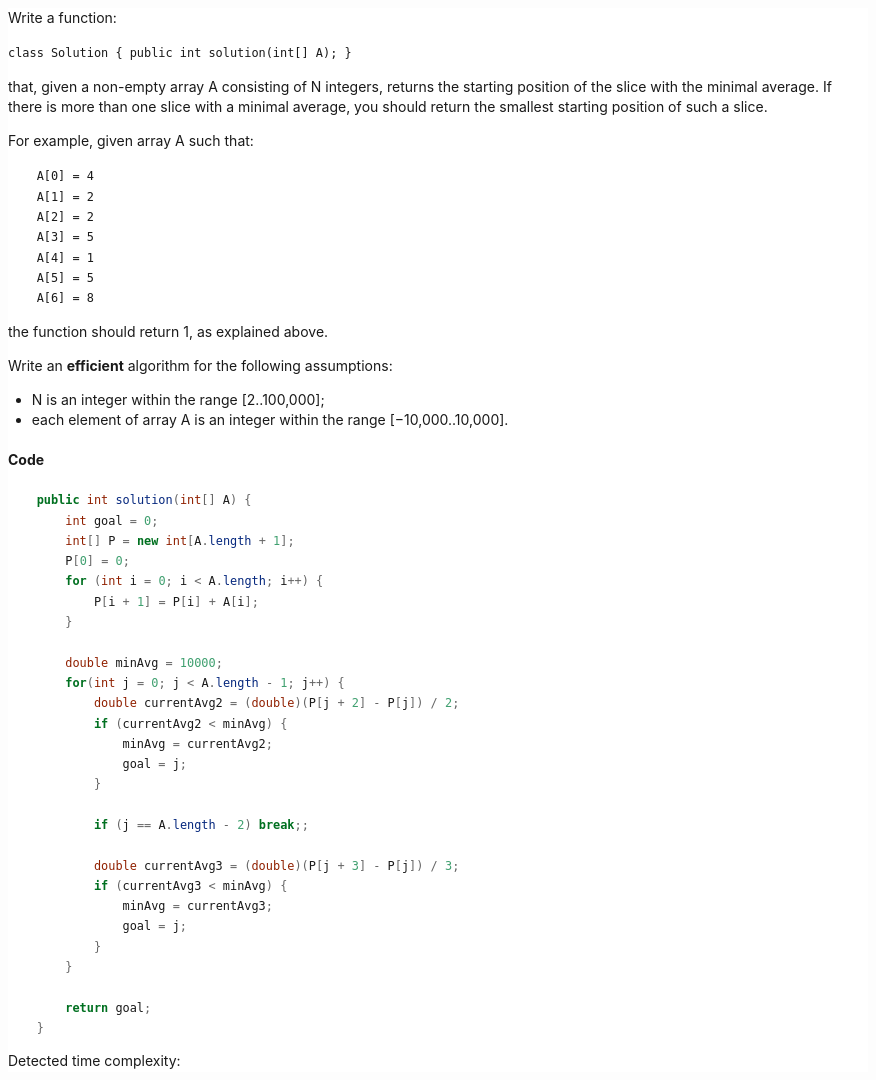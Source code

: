Write a function:

`class Solution { public int solution(int[] A); }`

that, given a non-empty array A consisting of N integers, returns the starting position of the slice with the minimal average. If there is more than one slice with a minimal average, you should return the smallest starting position of such a slice.

For example, given array A such that:
```
    A[0] = 4
    A[1] = 2
    A[2] = 2
    A[3] = 5
    A[4] = 1
    A[5] = 5
    A[6] = 8
```
the function should return 1, as explained above.

Write an **efficient** algorithm for the following assumptions:

* N is an integer within the range [2..100,000];
* each element of array A is an integer within the range [−10,000..10,000].

#### Code

```java:MinAvgTwoSliceSolution.java
    public int solution(int[] A) {
        int goal = 0;
        int[] P = new int[A.length + 1];
        P[0] = 0;
        for (int i = 0; i < A.length; i++) {
            P[i + 1] = P[i] + A[i];
        }

        double minAvg = 10000;
        for(int j = 0; j < A.length - 1; j++) {
            double currentAvg2 = (double)(P[j + 2] - P[j]) / 2;
            if (currentAvg2 < minAvg) {
                minAvg = currentAvg2;
                goal = j;
            }

            if (j == A.length - 2) break;;

            double currentAvg3 = (double)(P[j + 3] - P[j]) / 3;
            if (currentAvg3 < minAvg) {
                minAvg = currentAvg3;
                goal = j;
            }
        }

        return goal;
    }
```
Detected time complexity:
